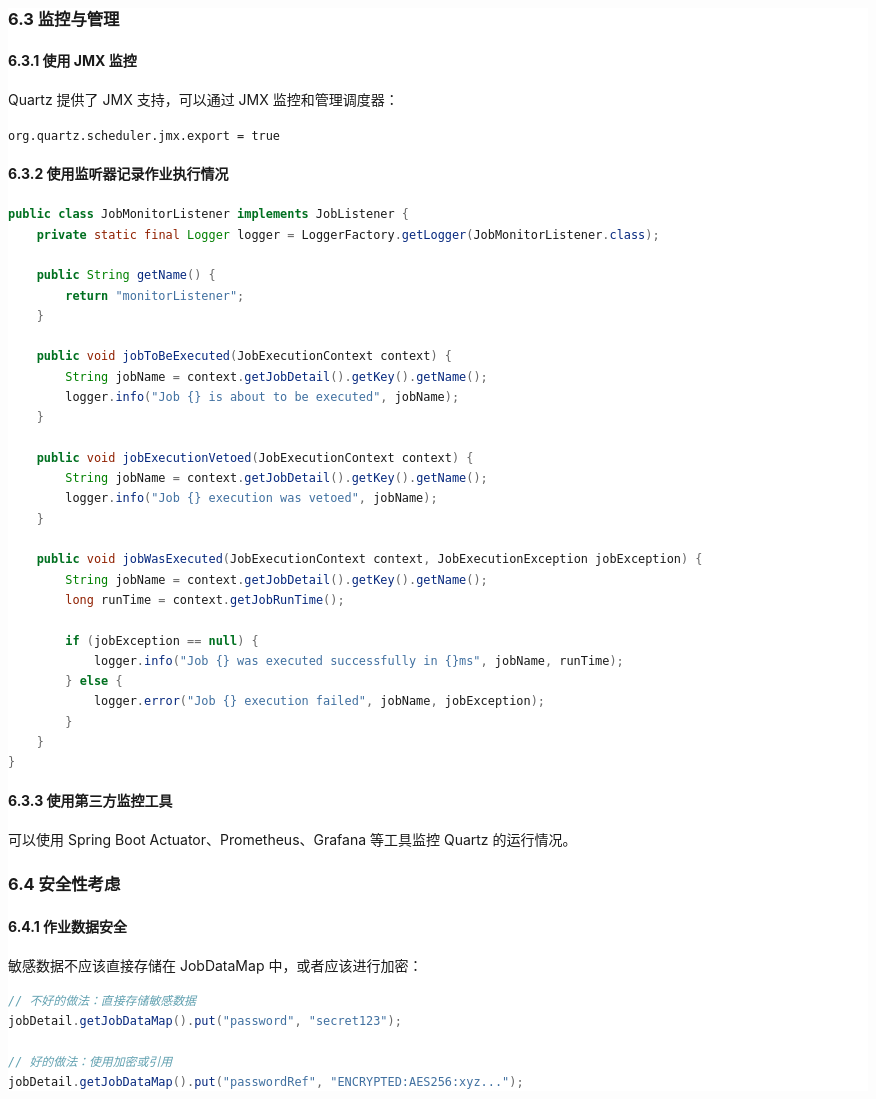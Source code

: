 ### 6.3 监控与管理

#### 6.3.1 使用 JMX 监控

Quartz 提供了 JMX 支持，可以通过 JMX 监控和管理调度器：

```properties
org.quartz.scheduler.jmx.export = true
```

#### 6.3.2 使用监听器记录作业执行情况

```java
public class JobMonitorListener implements JobListener {
    private static final Logger logger = LoggerFactory.getLogger(JobMonitorListener.class);
    
    public String getName() {
        return "monitorListener";
    }
    
    public void jobToBeExecuted(JobExecutionContext context) {
        String jobName = context.getJobDetail().getKey().getName();
        logger.info("Job {} is about to be executed", jobName);
    }
    
    public void jobExecutionVetoed(JobExecutionContext context) {
        String jobName = context.getJobDetail().getKey().getName();
        logger.info("Job {} execution was vetoed", jobName);
    }
    
    public void jobWasExecuted(JobExecutionContext context, JobExecutionException jobException) {
        String jobName = context.getJobDetail().getKey().getName();
        long runTime = context.getJobRunTime();
        
        if (jobException == null) {
            logger.info("Job {} was executed successfully in {}ms", jobName, runTime);
        } else {
            logger.error("Job {} execution failed", jobName, jobException);
        }
    }
}
```

#### 6.3.3 使用第三方监控工具

可以使用 Spring Boot Actuator、Prometheus、Grafana 等工具监控 Quartz 的运行情况。

### 6.4 安全性考虑

#### 6.4.1 作业数据安全

敏感数据不应该直接存储在 JobDataMap 中，或者应该进行加密：

```java
// 不好的做法：直接存储敏感数据
jobDetail.getJobDataMap().put("password", "secret123");

// 好的做法：使用加密或引用
jobDetail.getJobDataMap().put("passwordRef", "ENCRYPTED:AES256:xyz...");
```
